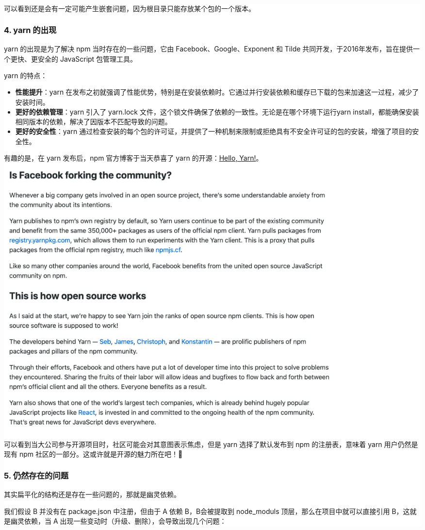 可以看到还是会有一定可能产生嵌套问题，因为根目录只能存放某个包的一个版本。

### 4. yarn 的出现
yarn 的出现是为了解决 npm 当时存在的一些问题，它由 Facebook、Google、Exponent 和 Tilde 共同开发，于2016年发布，旨在提供一个更快、更安全的 JavaScript 包管理工具。

yarn 的特点：

+ **性能提升**：yarn 在发布之初就强调了性能优势，特别是在安装依赖时。它通过并行安装依赖和缓存已下载的包来加速这一过程，减少了安装时间。
+ **更好的依赖管理**：yarn 引入了 yarn.lock 文件，这个锁文件确保了依赖的一致性。无论是在哪个环境下运行yarn install，都能确保安装相同版本的依赖，解决了因版本不匹配导致的问题。
+ **更好的安全性**：yarn 通过检查安装的每个包的许可证，并提供了一种机制来限制或拒绝具有不安全许可证的包的安装，增强了项目的安全性。

有趣的是，在 yarn 发布后，npm 官方博客于当天恭喜了 yarn 的开源：[Hello, Yarn!](https://blog.npmjs.org/post/151660845210/hello-yarn)。
![](no-058/1718767494334-89455b43-22d3-4bf8-97f9-78a5a301d872-820422.png)

可以看到当大公司参与开源项目时，社区可能会对其意图表示焦虑，但是 yarn 选择了默认发布到 npm 的注册表，意味着 yarn 用户仍然是现有 npm 社区的一部分。这或许就是开源的魅力所在吧！🫡

### 5. 仍然存在的问题
其实扁平化的结构还是存在一些问题的，那就是幽灵依赖。

我们假设 B 并没有在 package.json 中注册，但由于 A 依赖 B，B会被提取到 node_moduls 顶层，那么在项目中就可以直接引用 B，这就是幽灵依赖，当 A 出现一些变动时（升级、删除），会导致出现几个问题：
